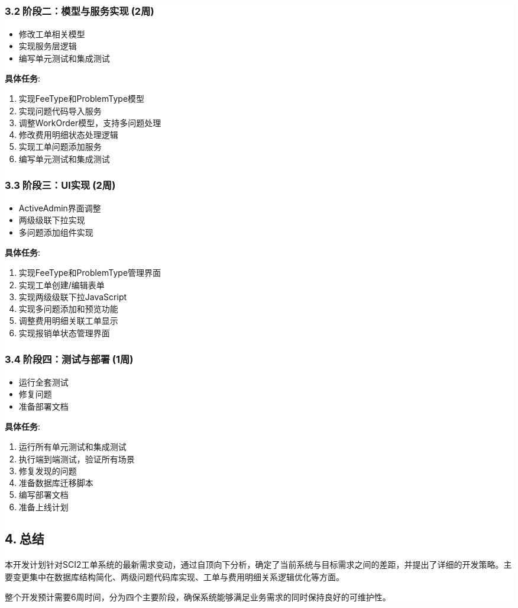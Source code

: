 ### 3.2 阶段二：模型与服务实现 (2周)
- 修改工单相关模型
- 实现服务层逻辑
- 编写单元测试和集成测试

**具体任务**:
1. 实现FeeType和ProblemType模型
2. 实现问题代码导入服务
3. 调整WorkOrder模型，支持多问题处理
4. 修改费用明细状态处理逻辑
5. 实现工单问题添加服务
6. 编写单元测试和集成测试

### 3.3 阶段三：UI实现 (2周)
- ActiveAdmin界面调整
- 两级级联下拉实现
- 多问题添加组件实现

**具体任务**:
1. 实现FeeType和ProblemType管理界面
2. 实现工单创建/编辑表单
3. 实现两级级联下拉JavaScript
4. 实现多问题添加和预览功能
5. 调整费用明细关联工单显示
6. 实现报销单状态管理界面

### 3.4 阶段四：测试与部署 (1周)
- 运行全套测试
- 修复问题
- 准备部署文档

**具体任务**:
1. 运行所有单元测试和集成测试
2. 执行端到端测试，验证所有场景
3. 修复发现的问题
4. 准备数据库迁移脚本
5. 编写部署文档
6. 准备上线计划

## 4. 总结

本开发计划针对SCI2工单系统的最新需求变动，通过自顶向下分析，确定了当前系统与目标需求之间的差距，并提出了详细的开发策略。主要变更集中在数据库结构简化、两级问题代码库实现、工单与费用明细关系逻辑优化等方面。

整个开发预计需要6周时间，分为四个主要阶段，确保系统能够满足业务需求的同时保持良好的可维护性。